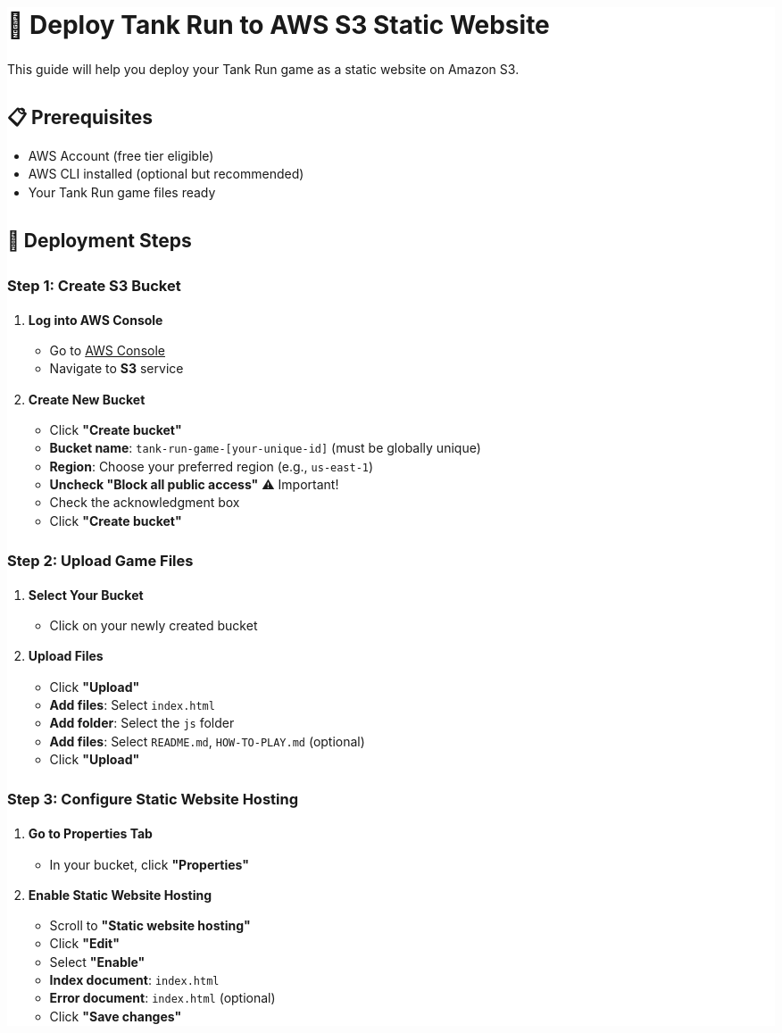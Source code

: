 # 🚀 Deploy Tank Run to AWS S3 Static Website

This guide will help you deploy your Tank Run game as a static website on Amazon S3.

## 📋 Prerequisites

- AWS Account (free tier eligible)
- AWS CLI installed (optional but recommended)
- Your Tank Run game files ready

## 🎯 Deployment Steps

### Step 1: Create S3 Bucket

1. **Log into AWS Console**
   - Go to [AWS Console](https://console.aws.amazon.com/)
   - Navigate to **S3** service

2. **Create New Bucket**
   - Click **"Create bucket"**
   - **Bucket name**: `tank-run-game-[your-unique-id]` (must be globally unique)
   - **Region**: Choose your preferred region (e.g., `us-east-1`)
   - **Uncheck "Block all public access"** ⚠️ Important!
   - Check the acknowledgment box
   - Click **"Create bucket"**

### Step 2: Upload Game Files

1. **Select Your Bucket**
   - Click on your newly created bucket

2. **Upload Files**
   - Click **"Upload"**
   - **Add files**: Select `index.html`
   - **Add folder**: Select the `js` folder
   - **Add files**: Select `README.md`, `HOW-TO-PLAY.md` (optional)
   - Click **"Upload"**

### Step 3: Configure Static Website Hosting

1. **Go to Properties Tab**
   - In your bucket, click **"Properties"**

2. **Enable Static Website Hosting**
   - Scroll to **"Static website hosting"**
   - Click **"Edit"**
   - Select **"Enable"**
   - **Index document**: `index.html`
   - **Error document**: `index.html` (optional)
   - Click **"Save changes"**
